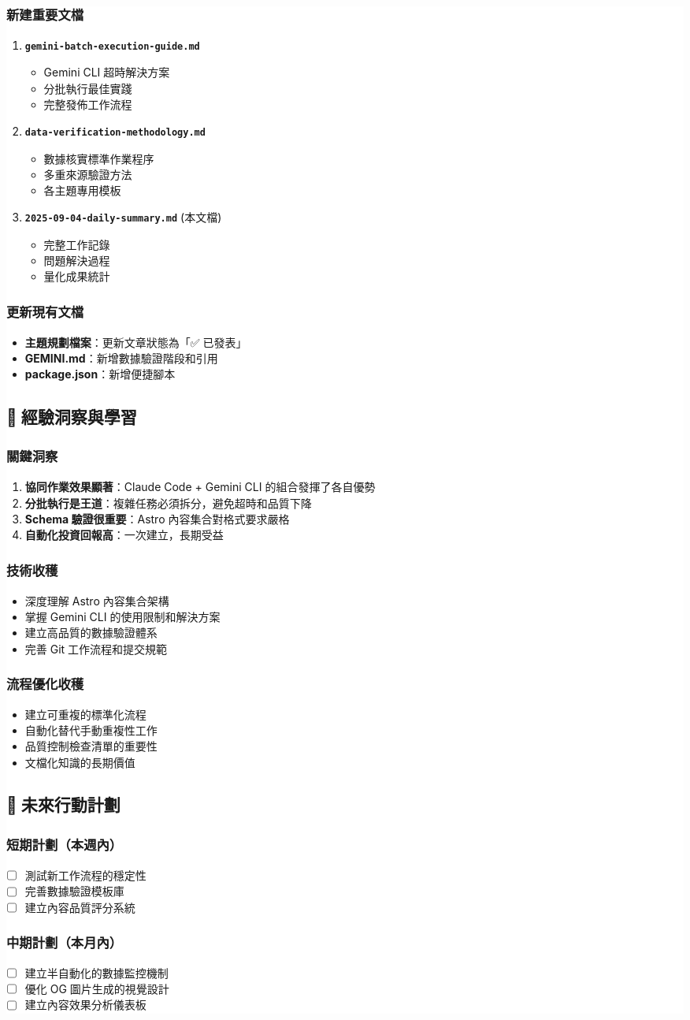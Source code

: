 ### 新建重要文檔
1. **`gemini-batch-execution-guide.md`**
   - Gemini CLI 超時解決方案
   - 分批執行最佳實踐
   - 完整發佈工作流程

2. **`data-verification-methodology.md`** 
   - 數據核實標準作業程序
   - 多重來源驗證方法
   - 各主題專用模板

3. **`2025-09-04-daily-summary.md`** (本文檔)
   - 完整工作記錄
   - 問題解決過程
   - 量化成果統計

### 更新現有文檔
- **主題規劃檔案**：更新文章狀態為「✅ 已發表」
- **GEMINI.md**：新增數據驗證階段和引用
- **package.json**：新增便捷腳本

## 🎯 經驗洞察與學習

### 關鍵洞察
1. **協同作業效果顯著**：Claude Code + Gemini CLI 的組合發揮了各自優勢
2. **分批執行是王道**：複雜任務必須拆分，避免超時和品質下降
3. **Schema 驗證很重要**：Astro 內容集合對格式要求嚴格
4. **自動化投資回報高**：一次建立，長期受益

### 技術收穫
- 深度理解 Astro 內容集合架構
- 掌握 Gemini CLI 的使用限制和解決方案  
- 建立高品質的數據驗證體系
- 完善 Git 工作流程和提交規範

### 流程優化收穫
- 建立可重複的標準化流程
- 自動化替代手動重複性工作
- 品質控制檢查清單的重要性
- 文檔化知識的長期價值

## 🚀 未來行動計劃

### 短期計劃（本週內）
- [ ] 測試新工作流程的穩定性
- [ ] 完善數據驗證模板庫
- [ ] 建立內容品質評分系統

### 中期計劃（本月內）  
- [ ] 建立半自動化的數據監控機制
- [ ] 優化 OG 圖片生成的視覺設計
- [ ] 建立內容效果分析儀表板

